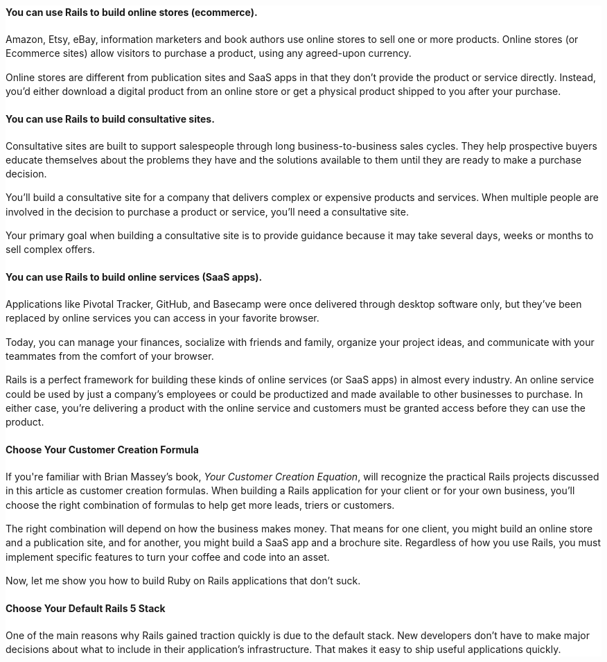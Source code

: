 #### **You can use Rails to build online stores (ecommerce).**

Amazon, Etsy, eBay, information marketers and book authors use online stores to sell one or more products. Online stores (or Ecommerce sites) allow visitors to purchase a product, using any agreed-upon currency.

Online stores are different from publication sites and SaaS apps in that they don’t provide the product or service directly. Instead, you’d either download a digital product from an online store or get a physical product shipped to you after your purchase.

#### **You can use Rails to build consultative sites.**

Consultative sites are built to support salespeople through long business-to-business sales cycles. They help prospective buyers educate themselves about the problems they have and the solutions available to them until they are ready to make a purchase decision.

You’ll build a consultative site for a company that delivers complex or expensive products and services. When multiple people are involved in the decision to purchase a product or service, you’ll need a consultative site.

Your primary goal when building a consultative site is to provide guidance because it may take several days, weeks or months to sell complex offers.

#### **You can use Rails to build online services (SaaS apps).**

Applications like Pivotal Tracker, GitHub, and Basecamp were once delivered through desktop software only, but they’ve been replaced by online services you can access in your favorite browser.

Today, you can manage your finances, socialize with friends and family, organize your project ideas, and communicate with your teammates from the comfort of your browser.

Rails is a perfect framework for building these kinds of online services (or SaaS apps) in almost every industry. An online service could be used by just a company’s employees or could be productized and made available to other businesses to purchase. In either case, you’re delivering a product with the online service and customers must be granted access before they can use the product.

#### **Choose Your Customer Creation Formula**

If you're familiar with Brian Massey’s book, _Your Customer Creation Equation_, will recognize the practical Rails projects discussed in this article as customer creation formulas. When building a Rails application for your client or for your own business, you’ll choose the right combination of formulas to help get more leads, triers or customers.

The right combination will depend on how the business makes money. That means for one client, you might build an online store and a publication site, and for another, you might build a SaaS app and a brochure site. Regardless of how you use Rails, you must implement specific features to turn your coffee and code into an asset.

Now, let me show you how to build Ruby on Rails applications that don’t suck.

#### **Choose Your Default Rails 5 Stack**

One of the main reasons why Rails gained traction quickly is due to the default stack. New developers don’t have to make major decisions about what to include in their application’s infrastructure. That makes it easy to ship useful applications quickly.
